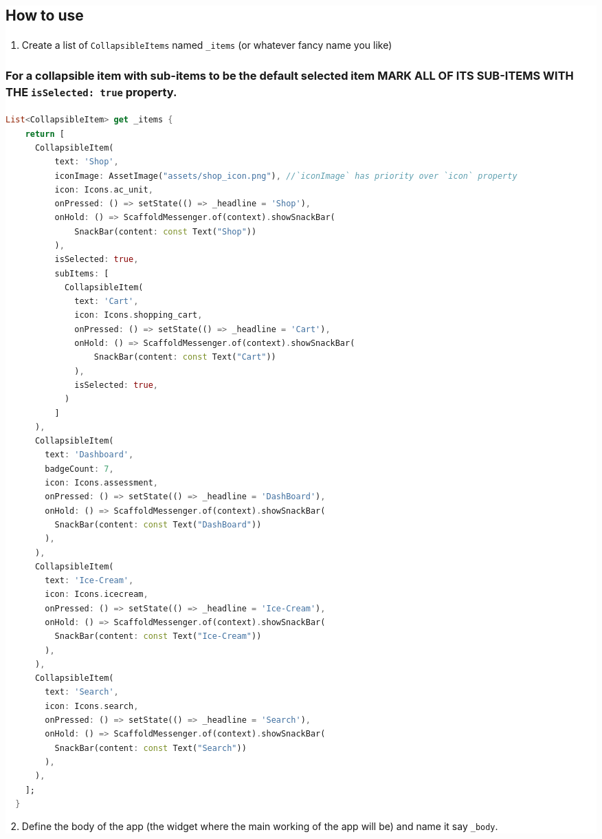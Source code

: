 ## How to use

1. Create a list of `CollapsibleItems` named `_items` (or whatever fancy name you like)

### For a collapsible item with sub-items to be the default selected item MARK ALL OF ITS SUB-ITEMS WITH THE `isSelected: true` property.

```dart
List<CollapsibleItem> get _items {
    return [
      CollapsibleItem(
          text: 'Shop',
          iconImage: AssetImage("assets/shop_icon.png"), //`iconImage` has priority over `icon` property
          icon: Icons.ac_unit,
          onPressed: () => setState(() => _headline = 'Shop'),
          onHold: () => ScaffoldMessenger.of(context).showSnackBar(
              SnackBar(content: const Text("Shop"))
          ),
          isSelected: true,
          subItems: [
            CollapsibleItem(
              text: 'Cart',
              icon: Icons.shopping_cart,
              onPressed: () => setState(() => _headline = 'Cart'),
              onHold: () => ScaffoldMessenger.of(context).showSnackBar(
                  SnackBar(content: const Text("Cart"))
              ),
              isSelected: true,
            )
          ]
      ),
      CollapsibleItem(
        text: 'Dashboard',
        badgeCount: 7,
        icon: Icons.assessment,
        onPressed: () => setState(() => _headline = 'DashBoard'),
        onHold: () => ScaffoldMessenger.of(context).showSnackBar(
          SnackBar(content: const Text("DashBoard"))
        ),
      ),
      CollapsibleItem(
        text: 'Ice-Cream',
        icon: Icons.icecream,
        onPressed: () => setState(() => _headline = 'Ice-Cream'),
        onHold: () => ScaffoldMessenger.of(context).showSnackBar(
          SnackBar(content: const Text("Ice-Cream"))
        ),
      ),
      CollapsibleItem(
        text: 'Search',
        icon: Icons.search,
        onPressed: () => setState(() => _headline = 'Search'),
        onHold: () => ScaffoldMessenger.of(context).showSnackBar(
          SnackBar(content: const Text("Search"))
        ),
      ),
    ];
  }
```
2. Define the body of the app (the widget where the main working of the app will be) and name it say `_body`.
